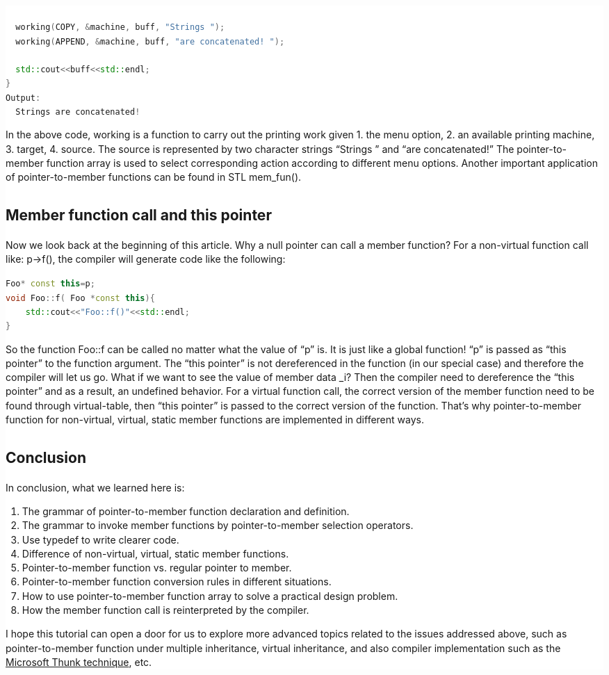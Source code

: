 ```cpp

  working(COPY, &machine, buff, "Strings ");
  working(APPEND, &machine, buff, "are concatenated! ");

  std::cout<<buff<<std::endl;
}
Output:
  Strings are concatenated!
```

In the above code, working is a function to carry out the printing work given 1. the menu option, 2. an available printing machine, 3. target, 4. source. The source is represented by two character strings “Strings ” and “are concatenated!” The pointer-to-member function array is used to select corresponding action according to different menu options. Another important application of pointer-to-member functions can be found in STL mem_fun().



## Member function call and this pointer

Now we look back at the beginning of this article. Why a null pointer can call a member function? For a non-virtual function call like: p->f(), the compiler will generate code like the following:

```cpp
Foo* const this=p;
void Foo::f( Foo *const this){
    std::cout<<"Foo::f()"<<std::endl;
}
```

So the function Foo::f can be called no matter what the value of “p” is. It is just like a global function! “p” is passed as “this pointer” to the function argument. The “this pointer” is not dereferenced in the function (in our special case) and therefore the compiler will let us go. What if we want to see the value of member data _i? Then the compiler need to dereference the “this pointer” and as a result, an undefined behavior. For a virtual function call, the correct version of the member function need to be found through virtual-table, then “this pointer” is passed to the correct version of the function. That’s why pointer-to-member function for non-virtual, virtual, static member functions are implemented in different ways.



## Conclusion

In conclusion, what we learned here is:
1. The grammar of pointer-to-member function declaration and definition.
2. The grammar to invoke member functions by pointer-to-member selection operators.
3. Use typedef to write clearer code.
4. Difference of non-virtual, virtual, static member functions.
5. Pointer-to-member function vs. regular pointer to member.
6. Pointer-to-member function conversion rules in different situations.
7. How to use pointer-to-member function array to solve a practical design problem.
8. How the member function call is reinterpreted by the compiler.

I hope this tutorial can open a door for us to explore more advanced topics related to the issues addressed above, such as pointer-to-member function under multiple inheritance, virtual inheritance, and also compiler implementation such as the [Microsoft Thunk technique](http://support.microsoft.com/kb/155763), etc.
